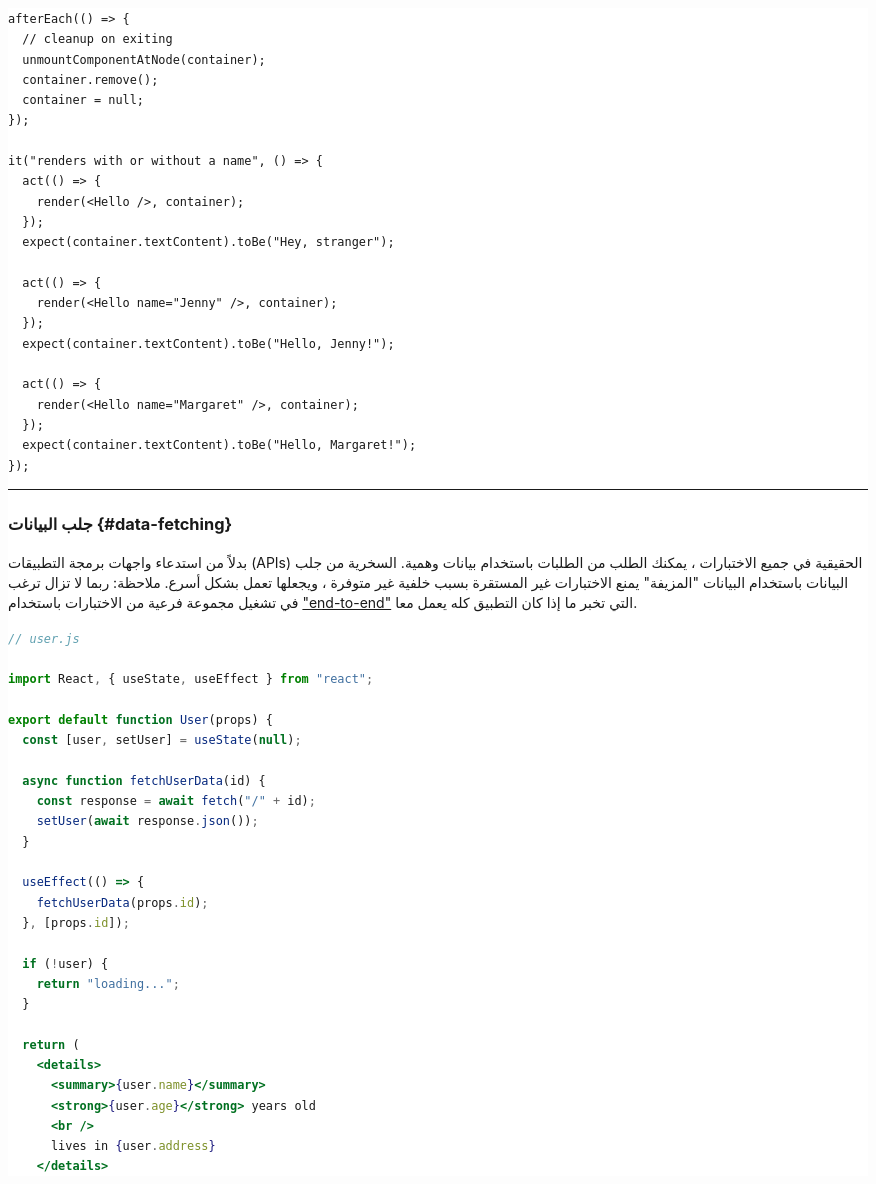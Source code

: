 ```jsx{24-27}
afterEach(() => {
  // cleanup on exiting
  unmountComponentAtNode(container);
  container.remove();
  container = null;
});

it("renders with or without a name", () => {
  act(() => {
    render(<Hello />, container);
  });
  expect(container.textContent).toBe("Hey, stranger");

  act(() => {
    render(<Hello name="Jenny" />, container);
  });
  expect(container.textContent).toBe("Hello, Jenny!");

  act(() => {
    render(<Hello name="Margaret" />, container);
  });
  expect(container.textContent).toBe("Hello, Margaret!");
});
```

---

### جلب البيانات {#data-fetching}


بدلاً من استدعاء واجهات برمجة التطبيقات (APIs) الحقيقية في جميع الاختبارات ، يمكنك الطلب من الطلبات باستخدام بيانات وهمية. السخرية من جلب البيانات باستخدام البيانات "المزيفة" يمنع الاختبارات غير المستقرة بسبب خلفية غير متوفرة ، ويجعلها تعمل بشكل أسرع. ملاحظة: ربما لا تزال ترغب في تشغيل مجموعة فرعية من الاختبارات باستخدام ["end-to-end"](/docs/testing-environ.html#end-to-to-to-end-tests-aka-e2e-tests) التي تخبر ما إذا كان التطبيق كله يعمل معا.


```jsx
// user.js

import React, { useState, useEffect } from "react";

export default function User(props) {
  const [user, setUser] = useState(null);

  async function fetchUserData(id) {
    const response = await fetch("/" + id);
    setUser(await response.json());
  }

  useEffect(() => {
    fetchUserData(props.id);
  }, [props.id]);

  if (!user) {
    return "loading...";
  }

  return (
    <details>
      <summary>{user.name}</summary>
      <strong>{user.age}</strong> years old
      <br />
      lives in {user.address}
    </details>
```